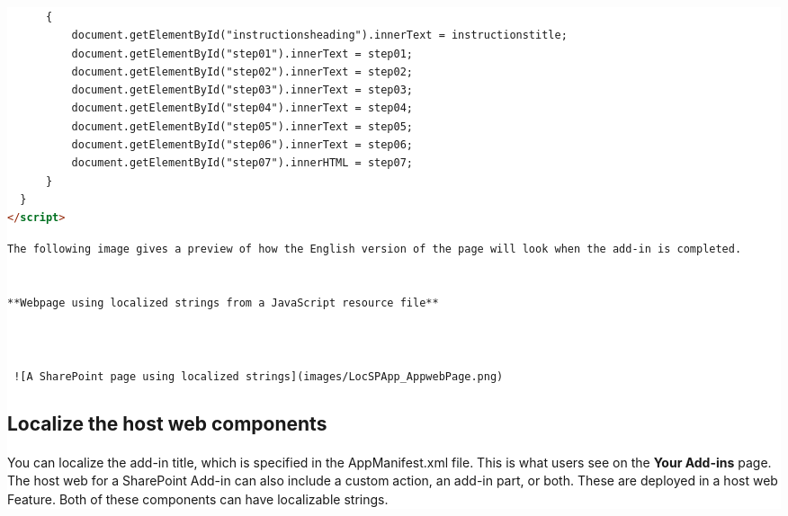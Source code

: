   ```HTML
        {
            document.getElementById("instructionsheading").innerText = instructionstitle;
            document.getElementById("step01").innerText = step01;
            document.getElementById("step02").innerText = step02;
            document.getElementById("step03").innerText = step03;
            document.getElementById("step04").innerText = step04;
            document.getElementById("step05").innerText = step05;
            document.getElementById("step06").innerText = step06;
            document.getElementById("step07").innerHTML = step07;
        }
    }
</script>

  ```


    The following image gives a preview of how the English version of the page will look when the add-in is completed. 
    

    **Webpage using localized strings from a JavaScript resource file**

 

     ![A SharePoint page using localized strings](images/LocSPApp_AppwebPage.png)
 

 

 

## Localize the host web components
<a name="LocalizingHostWeb"> </a>

You can localize the add-in title, which is specified in the AppManifest.xml file. This is what users see on the  **Your Add-ins** page. The host web for a SharePoint Add-in can also include a custom action, an add-in part, or both. These are deployed in a host web Feature. Both of these components can have localizable strings.
 